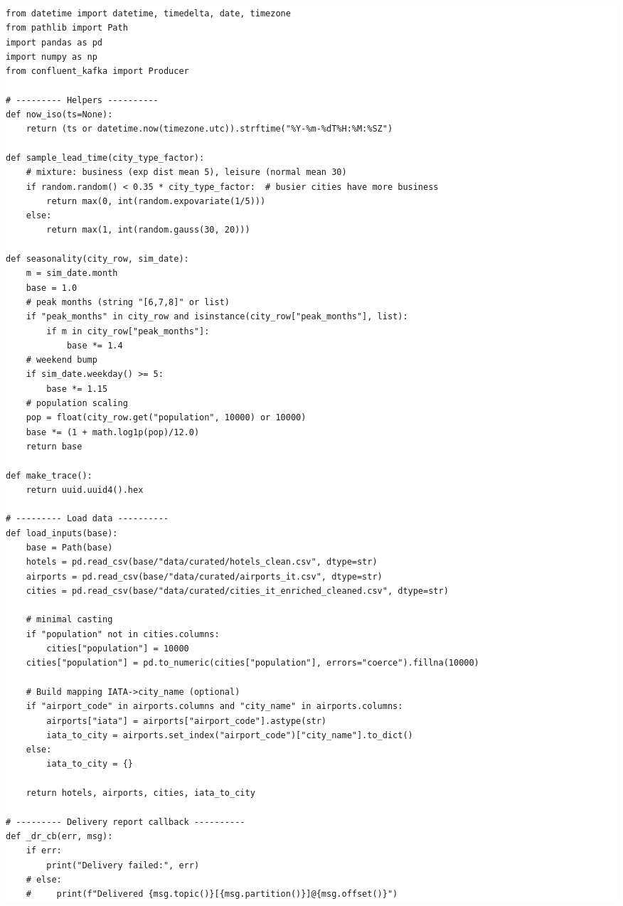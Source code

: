 ```
from datetime import datetime, timedelta, date, timezone
from pathlib import Path
import pandas as pd
import numpy as np
from confluent_kafka import Producer

# --------- Helpers ----------
def now_iso(ts=None):
    return (ts or datetime.now(timezone.utc)).strftime("%Y-%m-%dT%H:%M:%SZ")

def sample_lead_time(city_type_factor):
    # mixture: business (exp dist mean 5), leisure (normal mean 30)
    if random.random() < 0.35 * city_type_factor:  # busier cities have more business
        return max(0, int(random.expovariate(1/5)))
    else:
        return max(1, int(random.gauss(30, 20)))

def seasonality(city_row, sim_date):
    m = sim_date.month
    base = 1.0
    # peak months (string "[6,7,8]" or list)
    if "peak_months" in city_row and isinstance(city_row["peak_months"], list):
        if m in city_row["peak_months"]:
            base *= 1.4
    # weekend bump
    if sim_date.weekday() >= 5:
        base *= 1.15
    # population scaling
    pop = float(city_row.get("population", 10000) or 10000)
    base *= (1 + math.log1p(pop)/12.0)
    return base

def make_trace():
    return uuid.uuid4().hex

# --------- Load data ----------
def load_inputs(base):
    base = Path(base)
    hotels = pd.read_csv(base/"data/curated/hotels_clean.csv", dtype=str)
    airports = pd.read_csv(base/"data/curated/airports_it.csv", dtype=str)
    cities = pd.read_csv(base/"data/curated/cities_it_enriched_cleaned.csv", dtype=str)

    # minimal casting
    if "population" not in cities.columns:
        cities["population"] = 10000
    cities["population"] = pd.to_numeric(cities["population"], errors="coerce").fillna(10000)

    # Build mapping IATA->city_name (optional)
    if "airport_code" in airports.columns and "city_name" in airports.columns:
        airports["iata"] = airports["airport_code"].astype(str)
        iata_to_city = airports.set_index("airport_code")["city_name"].to_dict()
    else:
        iata_to_city = {}

    return hotels, airports, cities, iata_to_city

# --------- Delivery report callback ----------
def _dr_cb(err, msg):
    if err:
        print("Delivery failed:", err)
    # else:
    #     print(f"Delivered {msg.topic()}[{msg.partition()}]@{msg.offset()}")

```